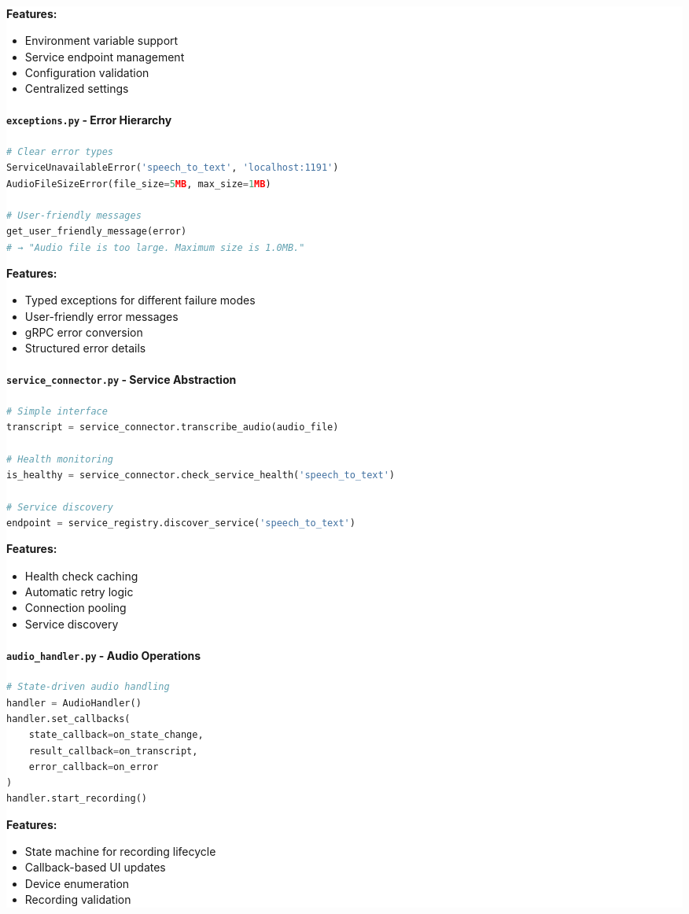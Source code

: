 **Features:**
- Environment variable support
- Service endpoint management
- Configuration validation
- Centralized settings

#### `exceptions.py` - Error Hierarchy
```python
# Clear error types
ServiceUnavailableError('speech_to_text', 'localhost:1191')
AudioFileSizeError(file_size=5MB, max_size=1MB)

# User-friendly messages
get_user_friendly_message(error) 
# → "Audio file is too large. Maximum size is 1.0MB."
```

**Features:**
- Typed exceptions for different failure modes
- User-friendly error messages
- gRPC error conversion
- Structured error details

#### `service_connector.py` - Service Abstraction
```python
# Simple interface
transcript = service_connector.transcribe_audio(audio_file)

# Health monitoring
is_healthy = service_connector.check_service_health('speech_to_text')

# Service discovery
endpoint = service_registry.discover_service('speech_to_text')
```

**Features:**
- Health check caching
- Automatic retry logic
- Connection pooling
- Service discovery

#### `audio_handler.py` - Audio Operations
```python
# State-driven audio handling
handler = AudioHandler()
handler.set_callbacks(
    state_callback=on_state_change,
    result_callback=on_transcript,
    error_callback=on_error
)
handler.start_recording()
```

**Features:**
- State machine for recording lifecycle
- Callback-based UI updates
- Device enumeration
- Recording validation
